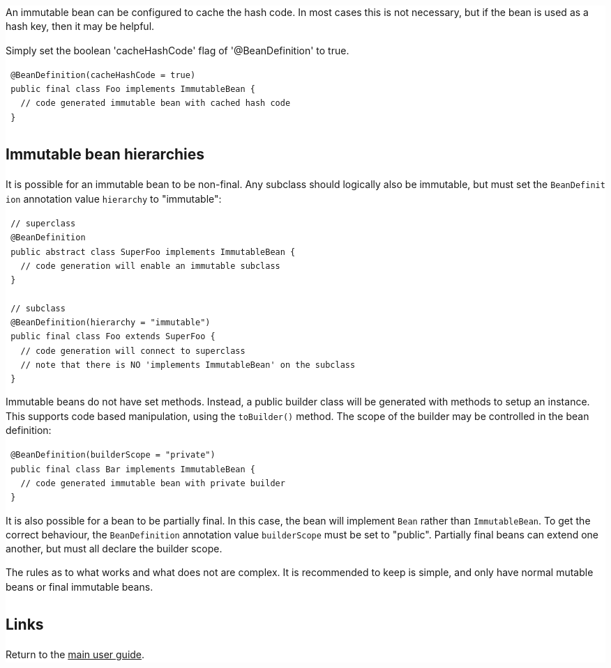 An immutable bean can be configured to cache the hash code.
In most cases this is not necessary, but if the bean is used as a hash key, then it may be helpful.

Simply set the boolean 'cacheHashCode' flag of '@BeanDefinition' to true.

```
 @BeanDefinition(cacheHashCode = true)
 public final class Foo implements ImmutableBean {
   // code generated immutable bean with cached hash code
 }
```


## Immutable bean hierarchies

It is possible for an immutable bean to be non-final.
Any subclass should logically also be immutable, but must set the
`BeanDefinition` annotation value `hierarchy` to "immutable":

```
 // superclass
 @BeanDefinition
 public abstract class SuperFoo implements ImmutableBean {
   // code generation will enable an immutable subclass
 }
 
 // subclass
 @BeanDefinition(hierarchy = "immutable")
 public final class Foo extends SuperFoo {
   // code generation will connect to superclass
   // note that there is NO 'implements ImmutableBean' on the subclass
 }
```

Immutable beans do not have set methods.
Instead, a public builder class will be generated with methods to setup an instance.
This supports code based manipulation, using the `toBuilder()` method.
The scope of the builder may be controlled in the bean definition:

```
 @BeanDefinition(builderScope = "private")
 public final class Bar implements ImmutableBean {
   // code generated immutable bean with private builder
 }
```

It is also possible for a bean to be partially final.
In this case, the bean will implement `Bean` rather than `ImmutableBean`.
To get the correct behaviour, the `BeanDefinition` annotation value
`builderScope` must be set to "public".
Partially final beans can extend one another, but must all declare the builder scope.

The rules as to what works and what does not are complex.
It is recommended to keep is simple, and only have normal mutable beans or final immutable beans.


## Links

Return to the [main user guide](userguide.html).
